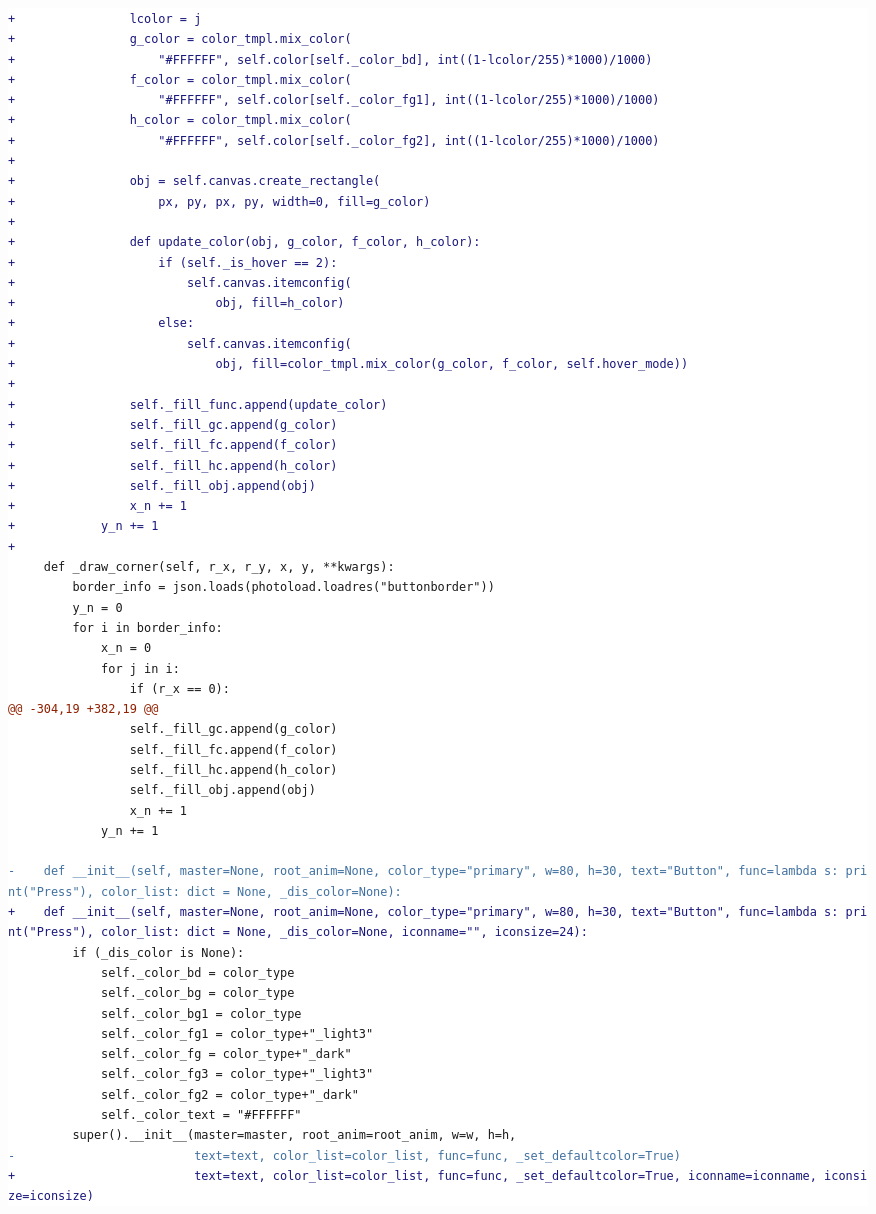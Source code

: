 ```diff
+                lcolor = j
+                g_color = color_tmpl.mix_color(
+                    "#FFFFFF", self.color[self._color_bd], int((1-lcolor/255)*1000)/1000)
+                f_color = color_tmpl.mix_color(
+                    "#FFFFFF", self.color[self._color_fg1], int((1-lcolor/255)*1000)/1000)
+                h_color = color_tmpl.mix_color(
+                    "#FFFFFF", self.color[self._color_fg2], int((1-lcolor/255)*1000)/1000)
+
+                obj = self.canvas.create_rectangle(
+                    px, py, px, py, width=0, fill=g_color)
+
+                def update_color(obj, g_color, f_color, h_color):
+                    if (self._is_hover == 2):
+                        self.canvas.itemconfig(
+                            obj, fill=h_color)
+                    else:
+                        self.canvas.itemconfig(
+                            obj, fill=color_tmpl.mix_color(g_color, f_color, self.hover_mode))
+
+                self._fill_func.append(update_color)
+                self._fill_gc.append(g_color)
+                self._fill_fc.append(f_color)
+                self._fill_hc.append(h_color)
+                self._fill_obj.append(obj)
+                x_n += 1
+            y_n += 1
+
     def _draw_corner(self, r_x, r_y, x, y, **kwargs):
         border_info = json.loads(photoload.loadres("buttonborder"))
         y_n = 0
         for i in border_info:
             x_n = 0
             for j in i:
                 if (r_x == 0):
@@ -304,19 +382,19 @@
                 self._fill_gc.append(g_color)
                 self._fill_fc.append(f_color)
                 self._fill_hc.append(h_color)
                 self._fill_obj.append(obj)
                 x_n += 1
             y_n += 1
 
-    def __init__(self, master=None, root_anim=None, color_type="primary", w=80, h=30, text="Button", func=lambda s: print("Press"), color_list: dict = None, _dis_color=None):
+    def __init__(self, master=None, root_anim=None, color_type="primary", w=80, h=30, text="Button", func=lambda s: print("Press"), color_list: dict = None, _dis_color=None, iconname="", iconsize=24):
         if (_dis_color is None):
             self._color_bd = color_type
             self._color_bg = color_type
             self._color_bg1 = color_type
             self._color_fg1 = color_type+"_light3"
             self._color_fg = color_type+"_dark"
             self._color_fg3 = color_type+"_light3"
             self._color_fg2 = color_type+"_dark"
             self._color_text = "#FFFFFF"
         super().__init__(master=master, root_anim=root_anim, w=w, h=h,
-                         text=text, color_list=color_list, func=func, _set_defaultcolor=True)
+                         text=text, color_list=color_list, func=func, _set_defaultcolor=True, iconname=iconname, iconsize=iconsize)
```
